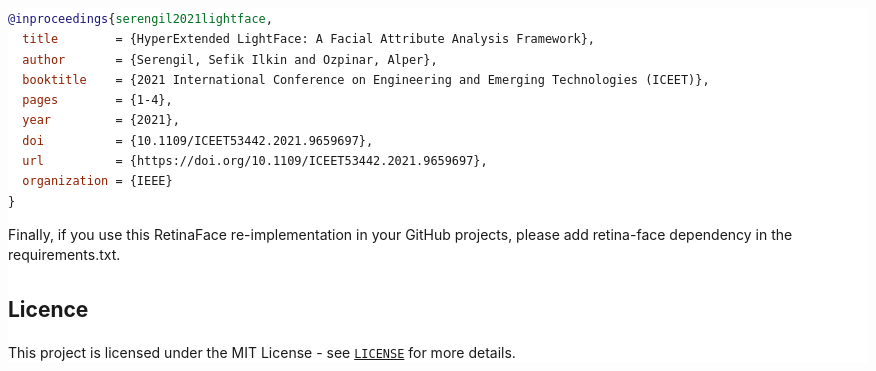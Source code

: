 ```BibTeX
@inproceedings{serengil2021lightface,
  title        = {HyperExtended LightFace: A Facial Attribute Analysis Framework},
  author       = {Serengil, Sefik Ilkin and Ozpinar, Alper},
  booktitle    = {2021 International Conference on Engineering and Emerging Technologies (ICEET)},
  pages        = {1-4},
  year         = {2021},
  doi          = {10.1109/ICEET53442.2021.9659697},
  url          = {https://doi.org/10.1109/ICEET53442.2021.9659697},
  organization = {IEEE}
}
```

Finally, if you use this RetinaFace re-implementation in your GitHub projects, please add retina-face dependency in the requirements.txt.

## Licence

This project is licensed under the MIT License - see [`LICENSE`](https://github.com/serengil/retinaface/blob/master/LICENSE) for more details.
